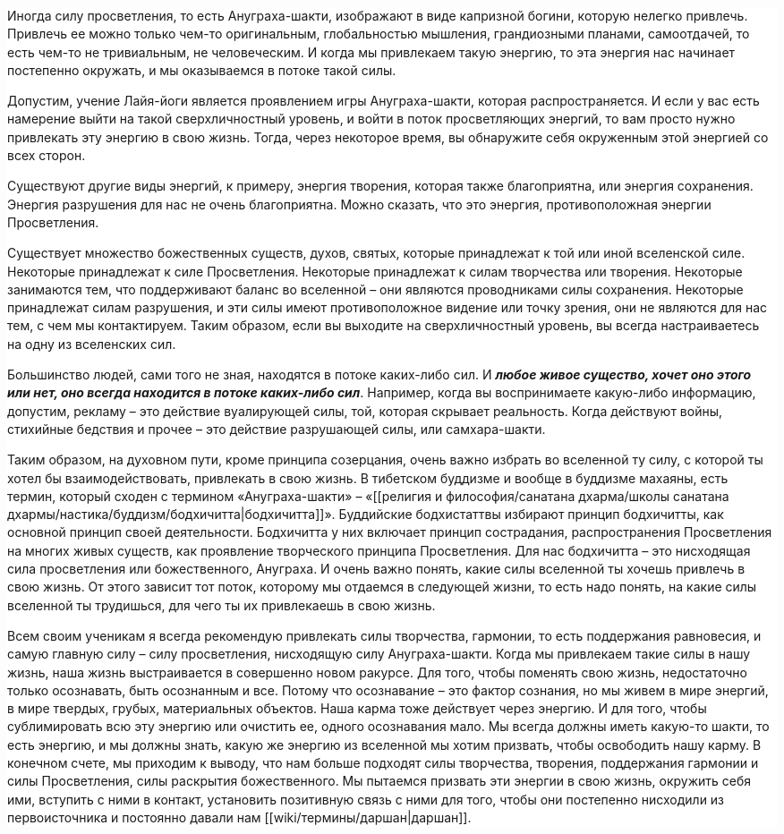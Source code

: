 Иногда силу просветления, то есть Ануграха-­шакти, изображают в виде капризной богини, которую нелегко привлечь. Привлечь ее можно только чем-­то оригинальным, глобальностью мышления, грандиозными планами, самоотдачей, то есть чем­-то не тривиальным, не человеческим. И когда мы привлекаем такую энергию, то эта энергия нас начинает постепенно окружать, и мы оказываемся в потоке такой силы.

Допустим, учение Лайя­-йоги является проявлением игры Ануграха-­шакти, которая распространяется. И если у вас есть намерение выйти на такой сверхличностный уровень, и войти в поток просветляющих энергий, то вам просто нужно привлекать эту энергию в свою жизнь. Тогда, через некоторое время, вы обнаружите себя окруженным этой энергией со всех сторон.

Существуют другие виды энергий, к примеру, энергия творения, которая также благоприятна, или энергия сохранения. Энергия разрушения для нас не очень благоприятна. Можно сказать, что это энергия, противоположная энергии Просветления.

Существует множество божественных существ, духов, святых, которые принадлежат к той или иной вселенской силе. Некоторые принадлежат к силе Просветления. Некоторые принадлежат к силам творчества или творения. Некоторые занимаются тем, что поддерживают баланс во вселенной – они являются проводниками силы сохранения. Некоторые принадлежат силам разрушения, и эти силы имеют противоположное видение или точку зрения, они не являются для нас тем, с чем мы контактируем. Таким образом, если вы выходите на сверхличностный уровень, вы всегда настраиваетесь на одну из вселенских сил.

Большинство людей, сами того не зная, находятся в потоке каких-­либо сил. И **_любое живое существо, хочет оно этого или нет, оно всегда находится в потоке каких­-либо сил_**. Например, когда вы воспринимаете какую­-либо информацию, допустим, рекламу – это действие вуалирующей силы, той, которая скрывает реальность. Когда действуют войны, стихийные бедствия и прочее – это действие разрушающей силы, или самхара-­шакти.

Таким образом, на духовном пути, кроме принципа созерцания, очень важно избрать во вселенной ту силу, с которой ты хотел бы взаимодействовать, привлекать в свою жизнь. В тибетском буддизме и вообще в буддизме махаяны, есть термин, который сходен с термином «Ануграха-­шакти» – «[[религия и философия/санатана дхарма/школы санатана дхармы/настика/буддизм/бодхичитта|бодхичитта]]». Буддийские бодхистаттвы избирают принцип бодхичитты, как основной принцип своей деятельности. Бодхичитта у них включает принцип сострадания, распространения Просветления на многих живых существ, как проявление творческого принципа Просветления. Для нас бодхичитта – это нисходящая сила просветления или божественного, Ануграха. И очень важно понять, какие силы вселенной ты хочешь привлечь в свою жизнь. От этого зависит тот поток, которому мы отдаемся в следующей жизни, то есть надо понять, на какие силы вселенной ты трудишься, для чего ты их привлекаешь в свою жизнь.

Всем своим ученикам я всегда рекомендую привлекать силы творчества, гармонии, то есть поддержания равновесия, и самую главную силу – силу просветления, нисходящую силу Ануграха-­шакти. Когда мы привлекаем такие силы в нашу жизнь, наша жизнь выстраивается в совершенно новом ракурсе. Для того, чтобы поменять свою жизнь, недостаточно только осознавать, быть осознанным и все. Потому что осознавание – это фактор сознания, но мы живем в мире энергий, в мире твердых, грубых, материальных объектов. Наша карма тоже действует через энергию. И для того, чтобы сублимировать всю эту энергию или очистить ее, одного осознавания мало. Мы всегда должны иметь какую­-то шакти, то есть энергию, и мы должны знать, какую же энергию из вселенной мы хотим призвать, чтобы освободить нашу карму. В конечном счете, мы приходим к выводу, что нам больше подходят силы творчества, творения, поддержания гармонии и силы Просветления, силы раскрытия божественного. Мы пытаемся призвать эти энергии в свою жизнь, окружить себя ими, вступить с ними в контакт, установить позитивную связь с ними для того, чтобы они постепенно нисходили из первоисточника и постоянно давали нам [[wiki/термины/даршан|даршан]].
